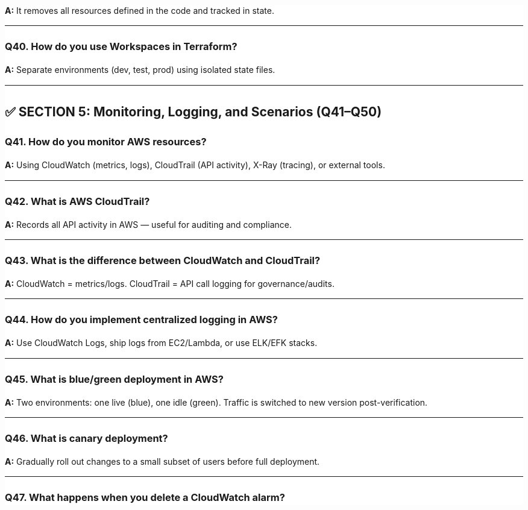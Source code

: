 **A:** It removes all resources defined in the code and tracked in state.

---

### **Q40. How do you use Workspaces in Terraform?**

**A:** Separate environments (dev, test, prod) using isolated state files.

---

## ✅ SECTION 5: Monitoring, Logging, and Scenarios (Q41–Q50)

### **Q41. How do you monitor AWS resources?**

**A:** Using CloudWatch (metrics, logs), CloudTrail (API activity), X-Ray (tracing), or external tools.

---

### **Q42. What is AWS CloudTrail?**

**A:** Records all API activity in AWS — useful for auditing and compliance.

---

### **Q43. What is the difference between CloudWatch and CloudTrail?**

**A:** CloudWatch = metrics/logs. CloudTrail = API call logging for governance/audits.

---

### **Q44. How do you implement centralized logging in AWS?**

**A:** Use CloudWatch Logs, ship logs from EC2/Lambda, or use ELK/EFK stacks.

---

### **Q45. What is blue/green deployment in AWS?**

**A:** Two environments: one live (blue), one idle (green). Traffic is switched to new version post-verification.

---

### **Q46. What is canary deployment?**

**A:** Gradually roll out changes to a small subset of users before full deployment.

---

### **Q47. What happens when you delete a CloudWatch alarm?**
